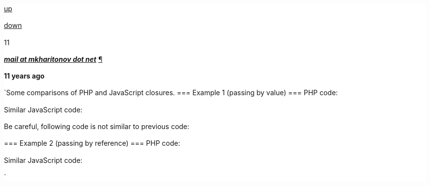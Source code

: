 [up](https://www.php.net/manual/vote-note.php?id=114433&page=functions.anonymous&vote=up "Vote up!")

[down](https://www.php.net/manual/vote-note.php?id=114433&page=functions.anonymous&vote=down "Vote down!")

11


[**_mail at mkharitonov dot net_**](https://www.php.net/manual/en/functions.anonymous.php#114433) [¶](https://www.php.net/manual/en/functions.anonymous.php#114433)

**11 years ago**

`Some comparisons of PHP and JavaScript closures.
=== Example 1 (passing by value) ===
PHP code:
<?php
$aaa = 111;
$func = function() use($aaa){ print $aaa; };
$aaa = 222;
$func(); // Outputs "111"
?>
Similar JavaScript code:
<script type="text/javascript">
var aaa = 111;
var func = (function(aaa){ return function(){ alert(aaa); } })(aaa);
aaa = 222;
func(); // Outputs "111"
</script>
Be careful, following code is not similar to previous code:
<script type="text/javascript">
var aaa = 111;
var bbb = aaa;
var func = function(){ alert(bbb); };
aaa = 222;
func(); // Outputs "111", but only while "bbb" is not changed after function declaration
// And this technique is not working in loops:
var functions = [];
for (var i = 0; i < 2; i++)
{
    var i2 = i;
    functions.push(function(){ alert(i2); });
}
functions[0](); // Outputs "1", wrong!
functions[1](); // Outputs "1", ok
</script>
=== Example 2 (passing by reference) ===
PHP code:
<?php
$aaa = 111;
$func = function() use(&$aaa){ print $aaa; };
$aaa = 222;
$func(); // Outputs "222"
?>
Similar JavaScript code:
<script type="text/javascript">
var aaa = 111;
var func = function(){ alert(aaa); };
aaa = 222; // Outputs "222"
func();
</script>`

